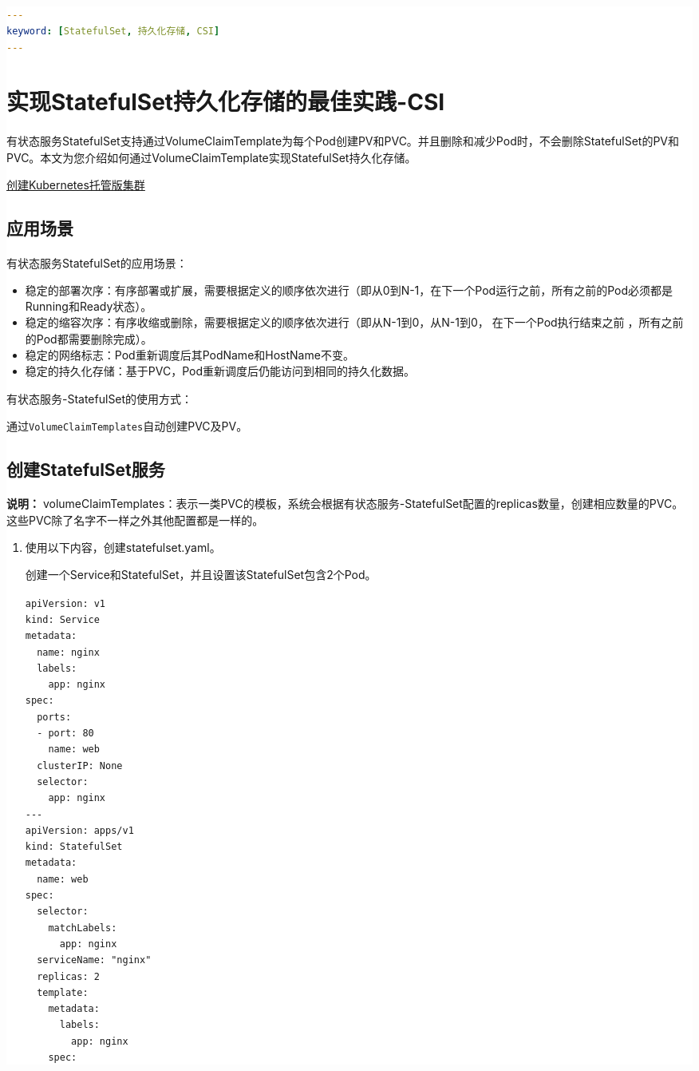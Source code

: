 ```yaml
---
keyword: [StatefulSet, 持久化存储, CSI]
---
```


# 实现StatefulSet持久化存储的最佳实践-CSI

有状态服务StatefulSet支持通过VolumeClaimTemplate为每个Pod创建PV和PVC。并且删除和减少Pod时，不会删除StatefulSet的PV和PVC。本文为您介绍如何通过VolumeClaimTemplate实现StatefulSet持久化存储。

[创建Kubernetes托管版集群](/intl.zh-CN/Kubernetes集群用户指南/集群/创建集群/创建Kubernetes托管版集群.md)

## 应用场景

有状态服务StatefulSet的应用场景：

-   稳定的部署次序：有序部署或扩展，需要根据定义的顺序依次进行（即从0到N-1，在下一个Pod运行之前，所有之前的Pod必须都是Running和Ready状态）。
-   稳定的缩容次序：有序收缩或删除，需要根据定义的顺序依次进行（即从N-1到0，从N-1到0， 在下一个Pod执行结束之前 ，所有之前的Pod都需要删除完成）。
-   稳定的网络标志：Pod重新调度后其PodName和HostName不变。
-   稳定的持久化存储：基于PVC，Pod重新调度后仍能访问到相同的持久化数据。

有状态服务-StatefulSet的使用方式：

通过`VolumeClaimTemplates`自动创建PVC及PV。

## 创建StatefulSet服务

**说明：** volumeClaimTemplates：表示一类PVC的模板，系统会根据有状态服务-StatefulSet配置的replicas数量，创建相应数量的PVC。这些PVC除了名字不一样之外其他配置都是一样的。

1.  使用以下内容，创建statefulset.yaml。

    创建一个Service和StatefulSet，并且设置该StatefulSet包含2个Pod。

    ```
    apiVersion: v1
    kind: Service
    metadata:
      name: nginx
      labels:
        app: nginx
    spec:
      ports:
      - port: 80
        name: web
      clusterIP: None
      selector:
        app: nginx
    ---
    apiVersion: apps/v1
    kind: StatefulSet
    metadata:
      name: web
    spec:
      selector:
        matchLabels:
          app: nginx
      serviceName: "nginx"
      replicas: 2
      template:
        metadata:
          labels:
            app: nginx
        spec: